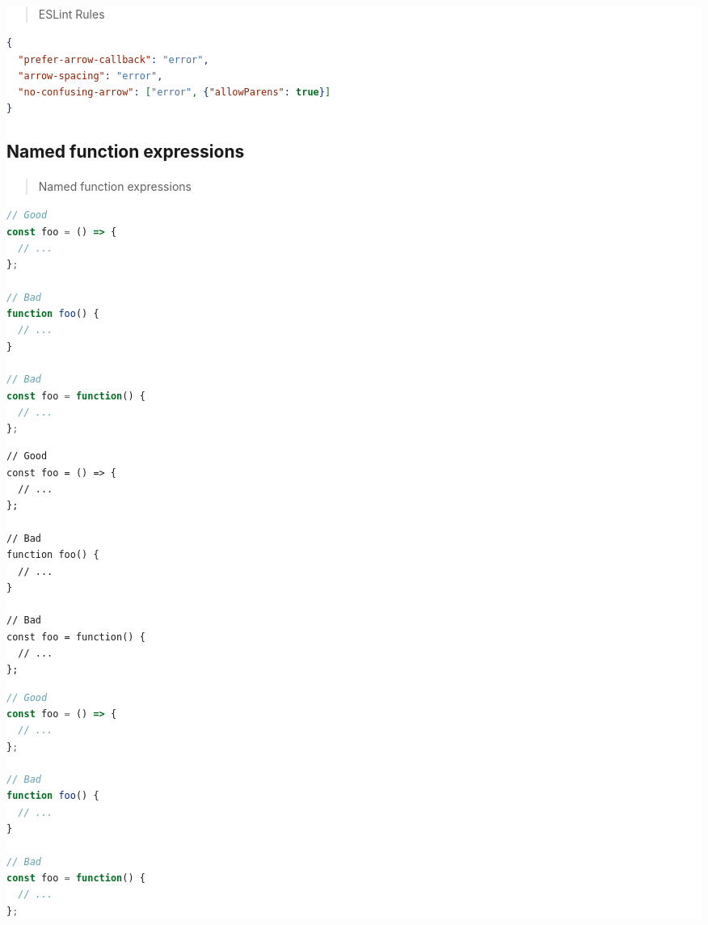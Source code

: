 > ESLint Rules

```json
{
  "prefer-arrow-callback": "error",
  "arrow-spacing": "error",
  "no-confusing-arrow": ["error", {"allowParens": true}]
}
```

## Named function expressions

> Named function expressions

```javascript
// Good
const foo = () => {
  // ...
};

// Bad
function foo() {
  // ...
}

// Bad
const foo = function() {
  // ...
};
```

```javascript--flow
// Good
const foo = () => {
  // ...
};

// Bad
function foo() {
  // ...
}

// Bad
const foo = function() {
  // ...
};
```

```typescript
// Good
const foo = () => {
  // ...
};

// Bad
function foo() {
  // ...
}

// Bad
const foo = function() {
  // ...
};
```
